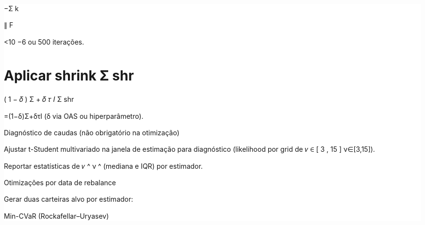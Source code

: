 −Σ
k
	​

∥
F
	​

<10
−6
 ou 500 iterações.

Aplicar shrink 
Σ
shr
=
(
1
−
𝛿
)
Σ
+
𝛿
𝜏
𝐼
Σ
shr
	​

=(1−δ)Σ+δτI (δ via OAS ou hiperparâmetro).

Diagnóstico de caudas (não obrigatório na otimização)

Ajustar t-Student multivariado na janela de estimação para diagnóstico (likelihood por grid de 
𝜈
∈
[
3
,
15
]
ν∈[3,15]).

Reportar estatísticas de 
𝜈
^
ν
^
 (mediana e IQR) por estimador.

Otimizações por data de rebalance

Gerar duas carteiras alvo por estimador:

Min-CVaR (Rockafellar–Uryasev)
